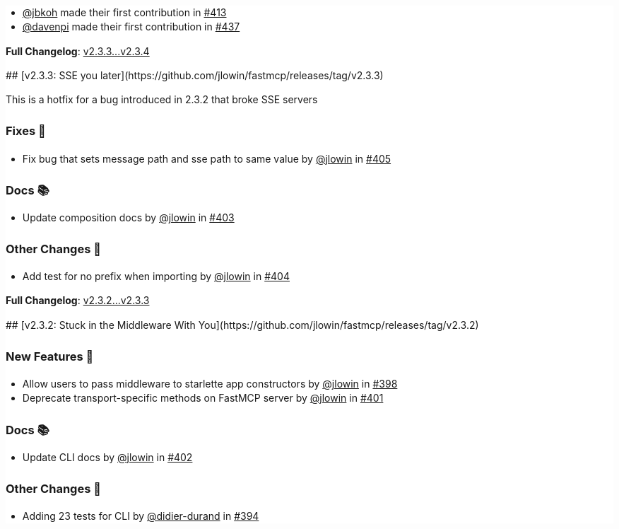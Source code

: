   * [@jbkoh](https://github.com/jbkoh) made their first contribution in [#413](https://github.com/jlowin/fastmcp/pull/413)
  * [@davenpi](https://github.com/davenpi) made their first contribution in [#437](https://github.com/jlowin/fastmcp/pull/437)

  **Full Changelog**: [v2.3.3...v2.3.4](https://github.com/jlowin/fastmcp/compare/v2.3.3...v2.3.4)
</Update>

<Update label="v2.3.3" description="2024-05-10">
  ## [v2.3.3: SSE you later](https://github.com/jlowin/fastmcp/releases/tag/v2.3.3)

  This is a hotfix for a bug introduced in 2.3.2 that broke SSE servers

  ### Fixes 🐞

  * Fix bug that sets message path and sse path to same value by [@jlowin](https://github.com/jlowin) in [#405](https://github.com/jlowin/fastmcp/pull/405)

  ### Docs 📚

  * Update composition docs by [@jlowin](https://github.com/jlowin) in [#403](https://github.com/jlowin/fastmcp/pull/403)

  ### Other Changes 🦾

  * Add test for no prefix when importing by [@jlowin](https://github.com/jlowin) in [#404](https://github.com/jlowin/fastmcp/pull/404)

  **Full Changelog**: [v2.3.2...v2.3.3](https://github.com/jlowin/fastmcp/compare/v2.3.2...v2.3.3)
</Update>

<Update label="v2.3.2" description="2024-05-10">
  ## [v2.3.2: Stuck in the Middleware With You](https://github.com/jlowin/fastmcp/releases/tag/v2.3.2)

  ### New Features 🎉

  * Allow users to pass middleware to starlette app constructors by [@jlowin](https://github.com/jlowin) in [#398](https://github.com/jlowin/fastmcp/pull/398)
  * Deprecate transport-specific methods on FastMCP server by [@jlowin](https://github.com/jlowin) in [#401](https://github.com/jlowin/fastmcp/pull/401)

  ### Docs 📚

  * Update CLI docs by [@jlowin](https://github.com/jlowin) in [#402](https://github.com/jlowin/fastmcp/pull/402)

  ### Other Changes 🦾

  * Adding 23 tests for CLI by [@didier-durand](https://github.com/didier-durand) in [#394](https://github.com/jlowin/fastmcp/pull/394)

